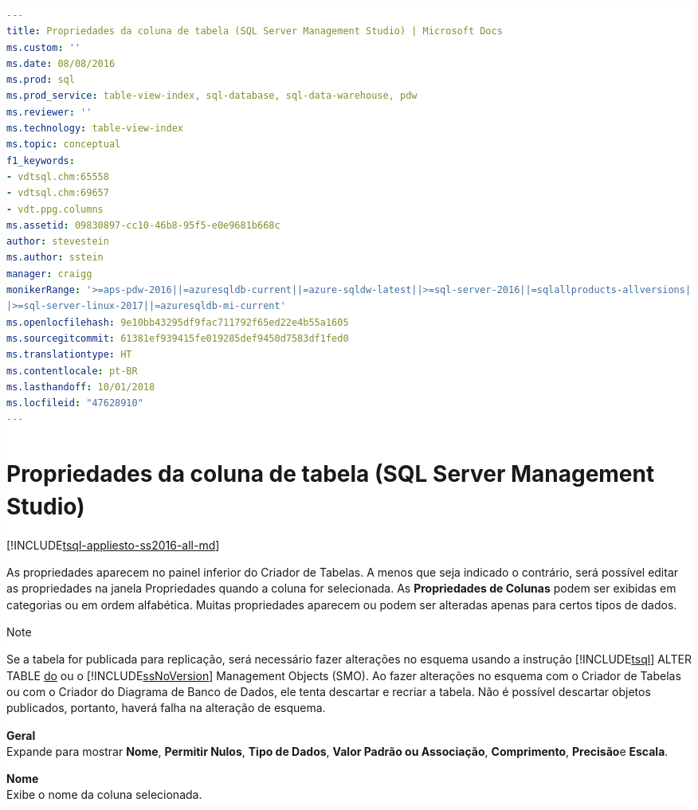 ```yaml
---
title: Propriedades da coluna de tabela (SQL Server Management Studio) | Microsoft Docs
ms.custom: ''
ms.date: 08/08/2016
ms.prod: sql
ms.prod_service: table-view-index, sql-database, sql-data-warehouse, pdw
ms.reviewer: ''
ms.technology: table-view-index
ms.topic: conceptual
f1_keywords:
- vdtsql.chm:65558
- vdtsql.chm:69657
- vdt.ppg.columns
ms.assetid: 09830897-cc10-46b8-95f5-e0e9681b668c
author: stevestein
ms.author: sstein
manager: craigg
monikerRange: '>=aps-pdw-2016||=azuresqldb-current||=azure-sqldw-latest||>=sql-server-2016||=sqlallproducts-allversions||>=sql-server-linux-2017||=azuresqldb-mi-current'
ms.openlocfilehash: 9e10bb43295df9fac711792f65ed22e4b55a1605
ms.sourcegitcommit: 61381ef939415fe019285def9450d7583df1fed0
ms.translationtype: HT
ms.contentlocale: pt-BR
ms.lasthandoff: 10/01/2018
ms.locfileid: "47628910"
---
```

# <a name="table-column-properties-sql-server-management-studio"></a>Propriedades da coluna de tabela (SQL Server Management Studio)
[!INCLUDE[tsql-appliesto-ss2016-all-md](../../includes/tsql-appliesto-ss2016-all-md.md)]

  As propriedades aparecem no painel inferior do Criador de Tabelas. A menos que seja indicado o contrário, será possível editar as propriedades na janela Propriedades quando a coluna for selecionada. As **Propriedades de Colunas** podem ser exibidas em categorias ou em ordem alfabética. Muitas propriedades aparecem ou podem ser alteradas apenas para certos tipos de dados.  
  
> [!NOTE]  
>  Se a tabela for publicada para replicação, será necessário fazer alterações no esquema usando a instrução [!INCLUDE[tsql](../../includes/tsql-md.md)] ALTER TABLE [do](../../t-sql/statements/alter-table-transact-sql.md) ou o [!INCLUDE[ssNoVersion](../../includes/ssnoversion-md.md)] Management Objects (SMO). Ao fazer alterações no esquema com o Criador de Tabelas ou com o Criador do Diagrama de Banco de Dados, ele tenta descartar e recriar a tabela. Não é possível descartar objetos publicados, portanto, haverá falha na alteração de esquema.  
  
 **Geral**  
 Expande para mostrar **Nome**, **Permitir Nulos**, **Tipo de Dados**, **Valor Padrão ou Associação**, **Comprimento**, **Precisão**e **Escala**.  
  
 **Nome**  
 Exibe o nome da coluna selecionada.  
  